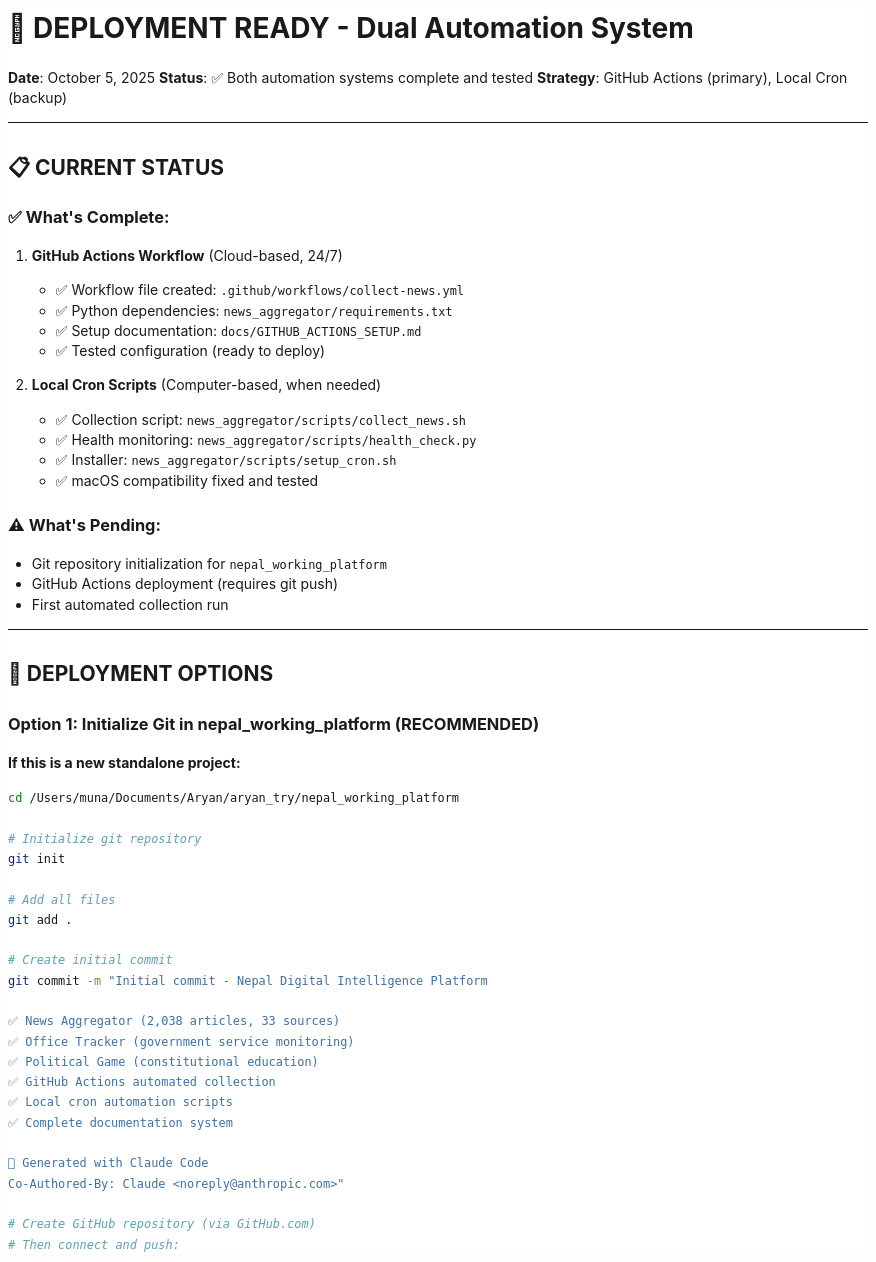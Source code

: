 # 🚀 DEPLOYMENT READY - Dual Automation System

**Date**: October 5, 2025
**Status**: ✅ Both automation systems complete and tested
**Strategy**: GitHub Actions (primary), Local Cron (backup)

---

## 📋 CURRENT STATUS

### ✅ **What's Complete:**

1. **GitHub Actions Workflow** (Cloud-based, 24/7)
   - ✅ Workflow file created: `.github/workflows/collect-news.yml`
   - ✅ Python dependencies: `news_aggregator/requirements.txt`
   - ✅ Setup documentation: `docs/GITHUB_ACTIONS_SETUP.md`
   - ✅ Tested configuration (ready to deploy)

2. **Local Cron Scripts** (Computer-based, when needed)
   - ✅ Collection script: `news_aggregator/scripts/collect_news.sh`
   - ✅ Health monitoring: `news_aggregator/scripts/health_check.py`
   - ✅ Installer: `news_aggregator/scripts/setup_cron.sh`
   - ✅ macOS compatibility fixed and tested

### ⚠️ **What's Pending:**

- Git repository initialization for `nepal_working_platform`
- GitHub Actions deployment (requires git push)
- First automated collection run

---

## 🎯 DEPLOYMENT OPTIONS

### **Option 1: Initialize Git in nepal_working_platform** (RECOMMENDED)

**If this is a new standalone project:**

```bash
cd /Users/muna/Documents/Aryan/aryan_try/nepal_working_platform

# Initialize git repository
git init

# Add all files
git add .

# Create initial commit
git commit -m "Initial commit - Nepal Digital Intelligence Platform

✅ News Aggregator (2,038 articles, 33 sources)
✅ Office Tracker (government service monitoring)
✅ Political Game (constitutional education)
✅ GitHub Actions automated collection
✅ Local cron automation scripts
✅ Complete documentation system

🤖 Generated with Claude Code
Co-Authored-By: Claude <noreply@anthropic.com>"

# Create GitHub repository (via GitHub.com)
# Then connect and push:
```